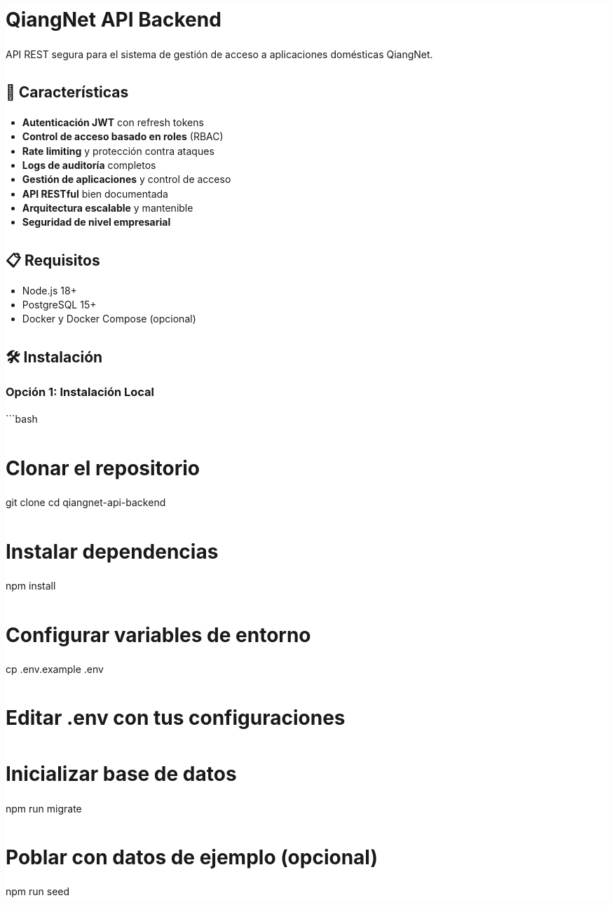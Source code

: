 # QiangNet API Backend

API REST segura para el sistema de gestión de acceso a aplicaciones domésticas QiangNet.

## 🚀 Características

- **Autenticación JWT** con refresh tokens
- **Control de acceso basado en roles** (RBAC)
- **Rate limiting** y protección contra ataques
- **Logs de auditoría** completos
- **Gestión de aplicaciones** y control de acceso
- **API RESTful** bien documentada
- **Arquitectura escalable** y mantenible
- **Seguridad de nivel empresarial**

## 📋 Requisitos

- Node.js 18+ 
- PostgreSQL 15+
- Docker y Docker Compose (opcional)

## 🛠️ Instalación

### Opción 1: Instalación Local

\`\`\`bash
# Clonar el repositorio
git clone <tu-repositorio>
cd qiangnet-api-backend

# Instalar dependencias
npm install

# Configurar variables de entorno
cp .env.example .env
# Editar .env con tus configuraciones

# Inicializar base de datos
npm run migrate

# Poblar con datos de ejemplo (opcional)
npm run seed
